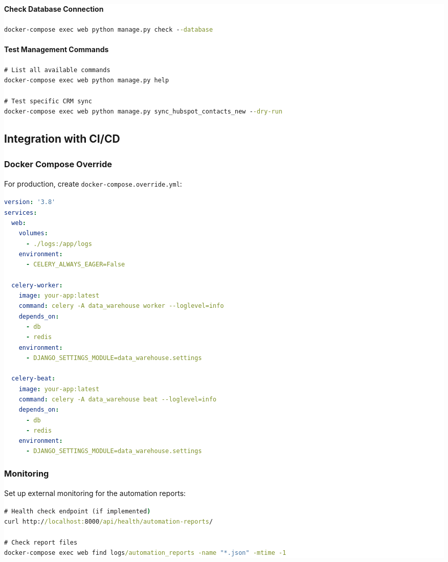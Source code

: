 #### Check Database Connection
```cmd
docker-compose exec web python manage.py check --database
```

#### Test Management Commands
```cmd
# List all available commands
docker-compose exec web python manage.py help

# Test specific CRM sync
docker-compose exec web python manage.py sync_hubspot_contacts_new --dry-run
```

## Integration with CI/CD

### Docker Compose Override
For production, create `docker-compose.override.yml`:
```yaml
version: '3.8'
services:
  web:
    volumes:
      - ./logs:/app/logs
    environment:
      - CELERY_ALWAYS_EAGER=False
  
  celery-worker:
    image: your-app:latest
    command: celery -A data_warehouse worker --loglevel=info
    depends_on:
      - db
      - redis
    environment:
      - DJANGO_SETTINGS_MODULE=data_warehouse.settings
  
  celery-beat:
    image: your-app:latest
    command: celery -A data_warehouse beat --loglevel=info
    depends_on:
      - db
      - redis
    environment:
      - DJANGO_SETTINGS_MODULE=data_warehouse.settings
```

### Monitoring
Set up external monitoring for the automation reports:
```cmd
# Health check endpoint (if implemented)
curl http://localhost:8000/api/health/automation-reports/

# Check report files
docker-compose exec web find logs/automation_reports -name "*.json" -mtime -1
```

